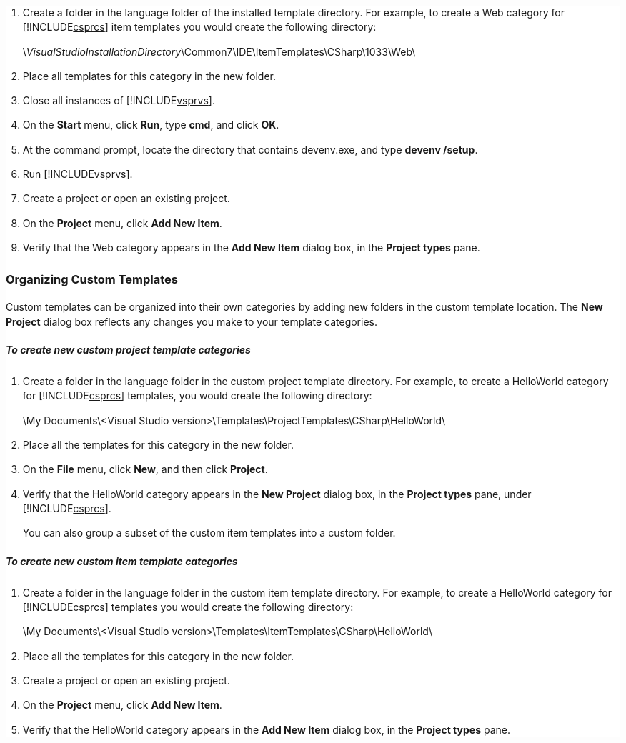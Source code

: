 1. Create a folder in the language folder of the installed template directory. For example, to create a Web category for [!INCLUDE[csprcs](../includes/csprcs-md.md)] item templates you would create the following directory:

     \\*VisualStudioInstallationDirectory*\Common7\IDE\ItemTemplates\CSharp\1033\Web\

2. Place all templates for this category in the new folder.

3. Close all instances of [!INCLUDE[vsprvs](../includes/vsprvs-md.md)].

4. On the **Start** menu, click **Run**, type **cmd**, and click **OK**.

5. At the command prompt, locate the directory that contains devenv.exe, and type **devenv /setup**.

6. Run [!INCLUDE[vsprvs](../includes/vsprvs-md.md)].

7. Create a project or open an existing project.

8. On the **Project** menu, click **Add New Item**.

9. Verify that the Web category appears in the **Add New Item** dialog box, in the **Project types** pane.

### Organizing Custom Templates
 Custom templates can be organized into their own categories by adding new folders in the custom template location. The **New Project** dialog box reflects any changes you make to your template categories.

##### To create new custom project template categories

1. Create a folder in the language folder in the custom project template directory. For example, to create a HelloWorld category for [!INCLUDE[csprcs](../includes/csprcs-md.md)] templates, you would create the following directory:

    \My Documents\\<Visual Studio version\>\Templates\ProjectTemplates\CSharp\HelloWorld\

2. Place all the templates for this category in the new folder.

3. On the **File** menu, click **New**, and then click **Project**.

4. Verify that the HelloWorld category appears in the **New Project** dialog box, in the **Project types** pane, under [!INCLUDE[csprcs](../includes/csprcs-md.md)].

   You can also group a subset of the custom item templates into a custom folder.

##### To create new custom item template categories

1. Create a folder in the language folder in the custom item template directory. For example, to create a HelloWorld category for [!INCLUDE[csprcs](../includes/csprcs-md.md)] templates you would create the following directory:

     \My Documents\\<Visual Studio version\>\Templates\ItemTemplates\CSharp\HelloWorld\

2. Place all the templates for this category in the new folder.

3. Create a project or open an existing project.

4. On the **Project** menu, click **Add New Item**.

5. Verify that the HelloWorld category appears in the **Add New Item** dialog box, in the **Project types** pane.
